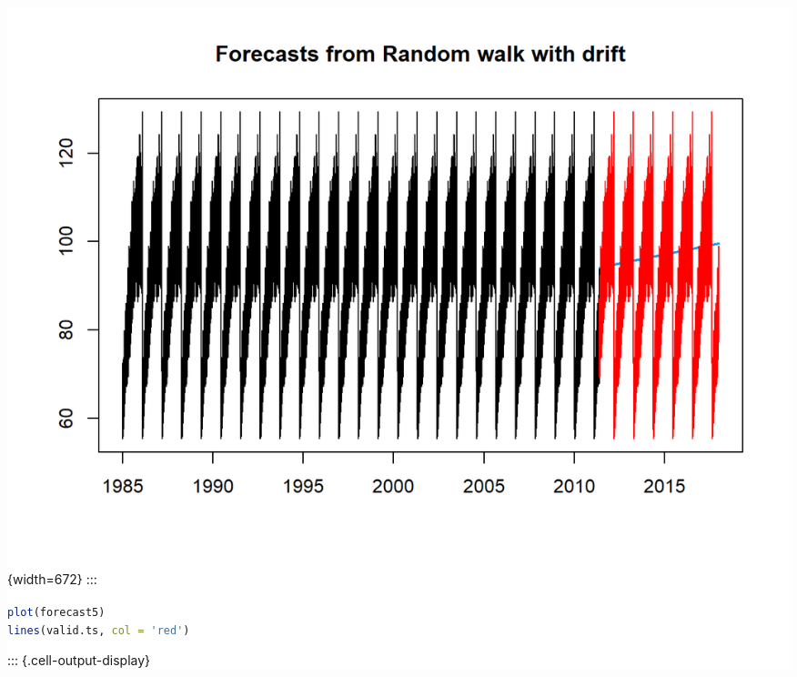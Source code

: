 ![](project_ts_codes4_files/figure-html/unnamed-chunk-11-4.png){width=672}
:::

```{.r .cell-code}
plot(forecast5)
lines(valid.ts, col = 'red')
```

::: {.cell-output-display}